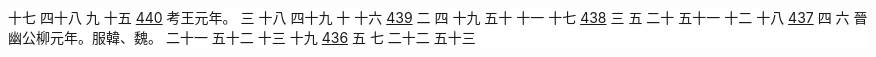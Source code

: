 <td></td>
<td></td>
<td>十七</td>
<td>四十八</td>
<td>九</td>
<td>十五</td>
</tr>
<tr>
<td><a href="https://zh.wikipedia.org/wiki/%E5%89%8D440%E5%B9%B4" class="extiw" title="w:前440年">440</a></td>
<td>考王元年。</td>
<td>三</td>
<td></td>
<td></td>
<td>十八</td>
<td>四十九</td>
<td>十</td>
<td>十六</td>
</tr>
<tr>
<td><a href="https://zh.wikipedia.org/wiki/%E5%89%8D439%E5%B9%B4" class="extiw" title="w:前439年">439</a></td>
<td>二</td>
<td>四</td>
<td></td>
<td></td>
<td>十九</td>
<td>五十</td>
<td>十一</td>
<td>十七</td>
</tr>
<tr>
<td><a href="https://zh.wikipedia.org/wiki/%E5%89%8D438%E5%B9%B4" class="extiw" title="w:前438年">438</a></td>
<td>三</td>
<td>五</td>
<td></td>
<td></td>
<td>二十</td>
<td>五十一</td>
<td>十二</td>
<td>十八</td>
</tr>
<tr>
<td><a href="https://zh.wikipedia.org/wiki/%E5%89%8D437%E5%B9%B4" class="extiw" title="w:前437年">437</a></td>
<td>四</td>
<td>六</td>
<td>晉幽公柳元年。服韓、魏。</td>
<td></td>
<td>二十一</td>
<td>五十二</td>
<td>十三</td>
<td>十九</td>
</tr>
<tr>
<td><a href="https://zh.wikipedia.org/wiki/%E5%89%8D436%E5%B9%B4" class="extiw" title="w:前436年">436</a></td>
<td>五</td>
<td>七</td>
<td></td>
<td></td>
<td>二十二</td>
<td>五十三</td>